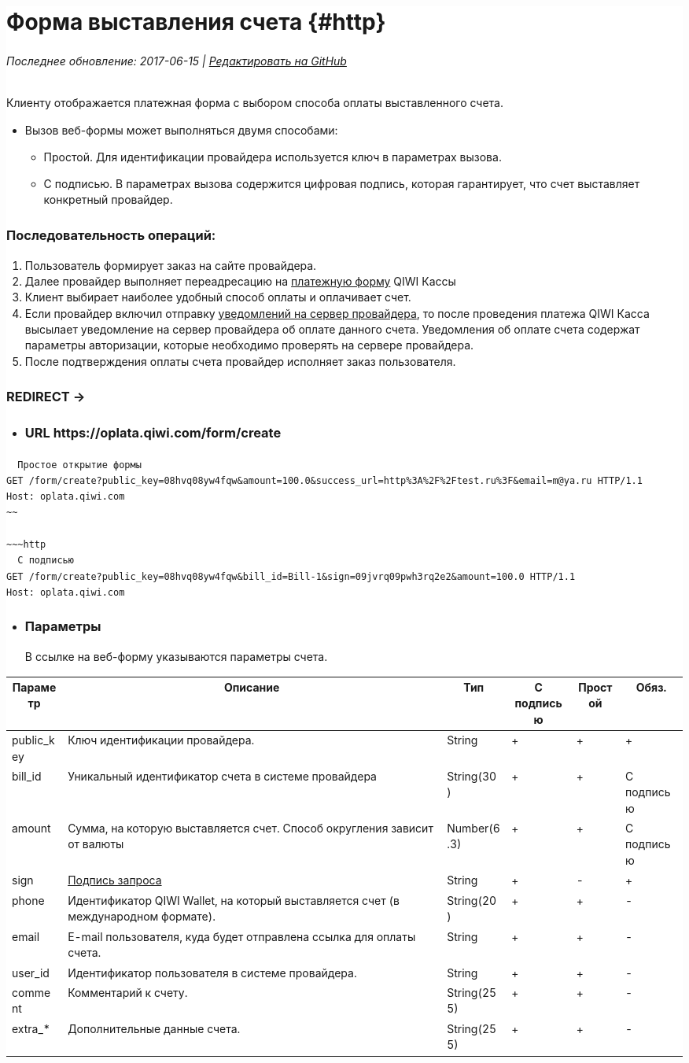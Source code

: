 # Форма выставления счета {#http}

###### Последнее обновление: 2017-06-15 | [Редактировать на GitHub](https://github.com/QIWI-API/bill-payments-rest-api-docs/blob/master/_webform_ru.html.md)

Клиенту отображается платежная форма с выбором способа оплаты выставленного счета.

* Вызов веб-формы может выполняться двумя способами:

  * Простой. Для идентификации провайдера используется ключ в параметрах вызова.

  * С подписью. В параметрах вызова содержится цифровая подпись, которая гарантирует, что счет выставляет конкретный провайдер.

### Последовательность операций:

1. Пользователь формирует заказ на сайте провайдера.
2. Далее провайдер выполняет переадресацию на [платежную форму](#checkout) QIWI Кассы
3. Клиент выбирает наиболее удобный способ оплаты и оплачивает счет.
4. Если провайдер включил отправку [уведомлений на сервер провайдера](#notification), то после проведения платежа QIWI Касса высылает уведомление на сервер провайдера об оплате данного счета. Уведомления об оплате счета содержат параметры авторизации, которые необходимо проверять на сервере провайдера.
5. После подтверждения оплаты счета провайдер исполняет заказ пользователя.

<h3 class="request method">REDIRECT → </h3>

<ul class="nestedList url">
    <li><h3>URL <span>https://oplata.qiwi.com/form/create</span></h3></li>
</ul>

~~~http
  Простое открытие формы
GET /form/create?public_key=08hvq08yw4fqw&amount=100.0&success_url=http%3A%2F%2Ftest.ru%3F&email=m@ya.ru HTTP/1.1
Host: oplata.qiwi.com
~~

~~~http
  C подписью
GET /form/create?public_key=08hvq08yw4fqw&bill_id=Bill-1&sign=09jvrq09pwh3rq2e2&amount=100.0 HTTP/1.1
Host: oplata.qiwi.com
~~~

<ul class="nestedList params">
    <li><h3>Параметры</h3><span>В ссылке на веб-форму указываются параметры счета.</span></li>
</ul>





Параметр|Описание|Тип|С подписью|Простой|Обяз.
---------|--------|---|---------|---|----
public_key | Ключ идентификации провайдера.|String|+|+|+
bill_id|Уникальный идентификатор счета в системе провайдера|String(30)|+|+|С подписью
amount| Сумма, на которую выставляется счет. Способ округления зависит от валюты | Number(6.3)|+|+|С подписью
sign|[Подпись запроса](#http_sign)|String|+|-|+
phone | Идентификатор QIWI Wallet, на который выставляется счет (в международном формате). | String(20)|+|+|-
email | E-mail пользователя, куда будет отправлена ссылка для оплаты счета. | String|+|+|-
user_id | Идентификатор пользователя в системе провайдера. | String|+|+|-
comment | Комментарий к счету.|String(255)|+|+|-
extra_\*|Дополнительные данные счета.|String(255)|+|+|-